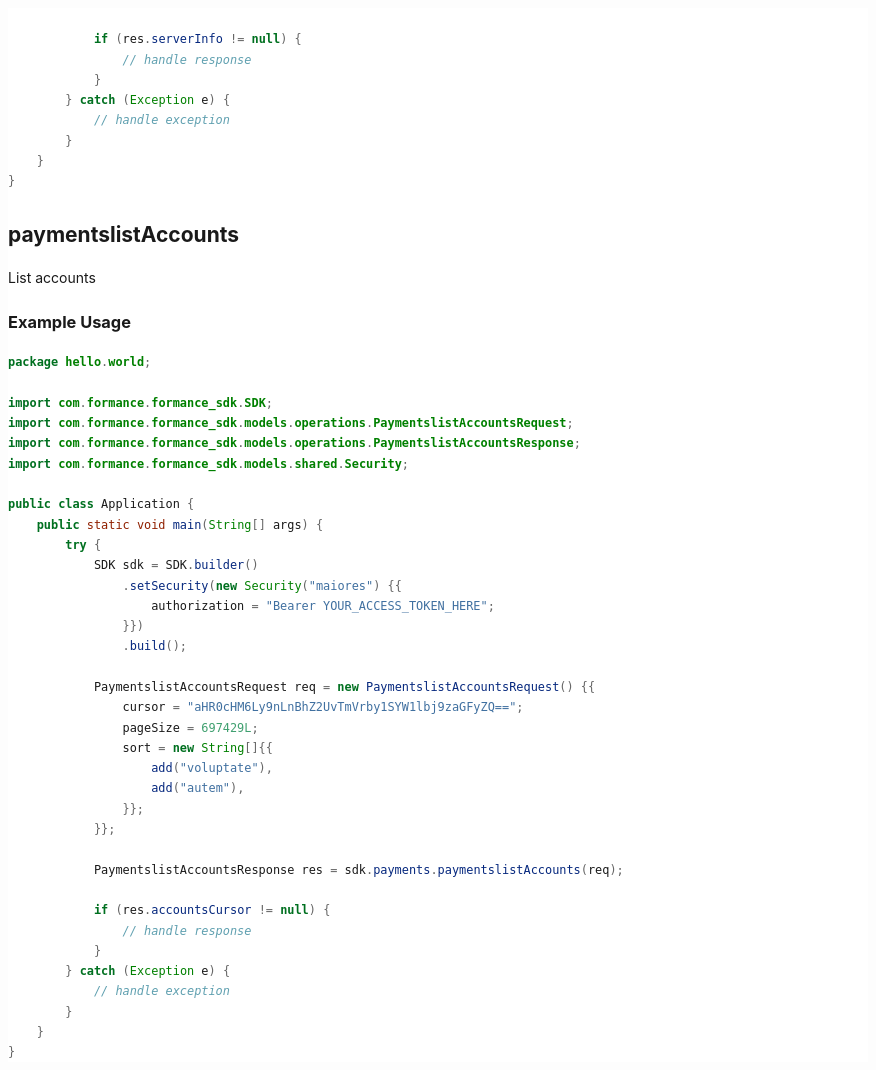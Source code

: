 ```java

            if (res.serverInfo != null) {
                // handle response
            }
        } catch (Exception e) {
            // handle exception
        }
    }
}
```

## paymentslistAccounts

List accounts

### Example Usage

```java
package hello.world;

import com.formance.formance_sdk.SDK;
import com.formance.formance_sdk.models.operations.PaymentslistAccountsRequest;
import com.formance.formance_sdk.models.operations.PaymentslistAccountsResponse;
import com.formance.formance_sdk.models.shared.Security;

public class Application {
    public static void main(String[] args) {
        try {
            SDK sdk = SDK.builder()
                .setSecurity(new Security("maiores") {{
                    authorization = "Bearer YOUR_ACCESS_TOKEN_HERE";
                }})
                .build();

            PaymentslistAccountsRequest req = new PaymentslistAccountsRequest() {{
                cursor = "aHR0cHM6Ly9nLnBhZ2UvTmVrby1SYW1lbj9zaGFyZQ==";
                pageSize = 697429L;
                sort = new String[]{{
                    add("voluptate"),
                    add("autem"),
                }};
            }};            

            PaymentslistAccountsResponse res = sdk.payments.paymentslistAccounts(req);

            if (res.accountsCursor != null) {
                // handle response
            }
        } catch (Exception e) {
            // handle exception
        }
    }
}
```

